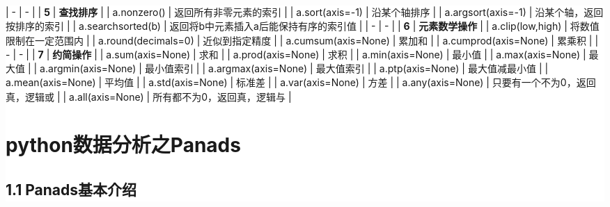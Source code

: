 | -                       | -                                                |
| **5**                   | **查找排序**                                     |
| a.nonzero()             | 返回所有非零元素的索引                           |
| a.sort(axis=-1)         | 沿某个轴排序                                     |
| a.argsort(axis=-1)      | 沿某个轴，返回按排序的索引                       |
| a.searchsorted(b)       | 返回将b中元素插入a后能保持有序的索引值           |
| -                       | -                                                |
| **6**                   | **元素数学操作**                                 |
| a.clip(low,high)        | 将数值限制在一定范围内                           |
| a.round(decimals=0)     | 近似到指定精度                                   |
| a.cumsum(axis=None)     | 累加和                                           |
| a.cumprod(axis=None)    | 累乘积                                           |
| -                       | -                                                |
| **7**                   | **约简操作**                                     |
| a.sum(axis=None)        | 求和                                             |
| a.prod(axis=None)       | 求积                                             |
| a.min(axis=None)        | 最小值                                           |
| a.max(axis=None)        | 最大值                                           |
| a.argmin(axis=None)     | 最小值索引                                       |
| a.argmax(axis=None)     | 最大值索引                                       |
| a.ptp(axis=None)        | 最大值减最小值                                   |
| a.mean(axis=None)       | 平均值                                           |
| a.std(axis=None)        | 标准差                                           |
| a.var(axis=None)        | 方差                                             |
| a.any(axis=None)        | 只要有一个不为0，返回真，逻辑或                  |
| a.all(axis=None)        | 所有都不为0，返回真，逻辑与                      |



# python数据分析之Panads

## 1.1 Panads基本介绍 

